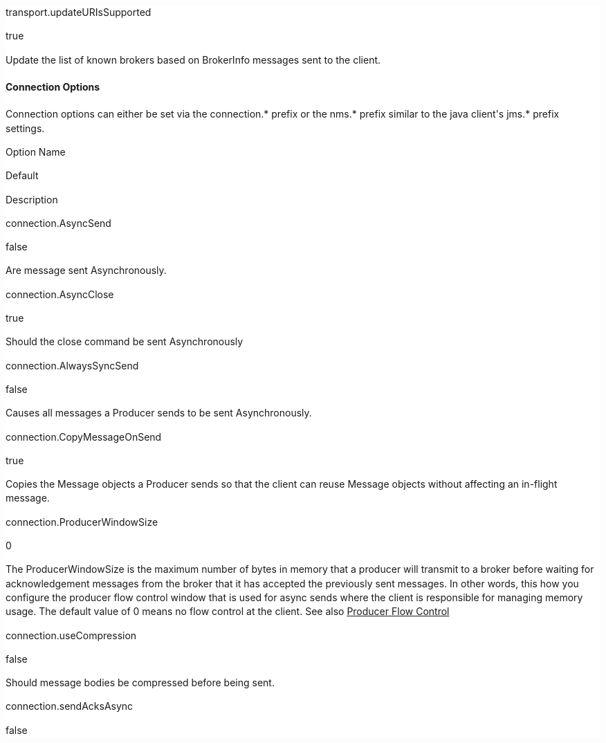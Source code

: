 transport.updateURIsSupported

true

Update the list of known brokers based on BrokerInfo messages sent to the client.

#### **Connection Options**

Connection options can either be set via the connection.* prefix or the nms.* prefix similar to the java client's jms.* prefix settings.

Option Name

Default

Description

connection.AsyncSend

false

Are message sent Asynchronously.

connection.AsyncClose

true

Should the close command be sent Asynchronously

connection.AlwaysSyncSend

false

Causes all messages a Producer sends to be sent Asynchronously.

connection.CopyMessageOnSend

true

Copies the Message objects a Producer sends so that the client can reuse Message objects without affecting an in-flight message.

connection.ProducerWindowSize

0

The ProducerWindowSize is the maximum number of bytes in memory that a producer will transmit to a broker before waiting for acknowledgement messages from the broker that it has accepted the previously sent messages. In other words, this how you configure the producer flow control window that is used for async sends where the client is responsible for managing memory usage. The default value of 0 means no flow control at the client. See also [Producer Flow Control](http://activemq.apache.org/producer-flow-control.html)

connection.useCompression

false

Should message bodies be compressed before being sent.

connection.sendAcksAsync

false
